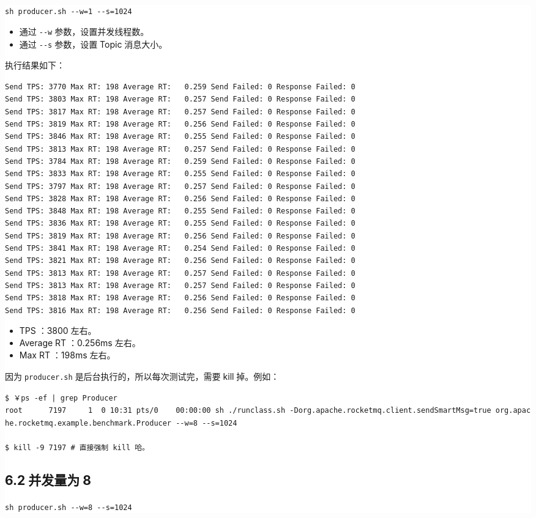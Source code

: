 
```
sh producer.sh --w=1 --s=1024
```



- 通过 `--w` 参数，设置并发线程数。
- 通过 `--s` 参数，设置 Topic 消息大小。

执行结果如下：



```
Send TPS: 3770 Max RT: 198 Average RT:   0.259 Send Failed: 0 Response Failed: 0
Send TPS: 3803 Max RT: 198 Average RT:   0.257 Send Failed: 0 Response Failed: 0
Send TPS: 3817 Max RT: 198 Average RT:   0.257 Send Failed: 0 Response Failed: 0
Send TPS: 3819 Max RT: 198 Average RT:   0.256 Send Failed: 0 Response Failed: 0
Send TPS: 3846 Max RT: 198 Average RT:   0.255 Send Failed: 0 Response Failed: 0
Send TPS: 3813 Max RT: 198 Average RT:   0.257 Send Failed: 0 Response Failed: 0
Send TPS: 3784 Max RT: 198 Average RT:   0.259 Send Failed: 0 Response Failed: 0
Send TPS: 3833 Max RT: 198 Average RT:   0.255 Send Failed: 0 Response Failed: 0
Send TPS: 3797 Max RT: 198 Average RT:   0.257 Send Failed: 0 Response Failed: 0
Send TPS: 3828 Max RT: 198 Average RT:   0.256 Send Failed: 0 Response Failed: 0
Send TPS: 3848 Max RT: 198 Average RT:   0.255 Send Failed: 0 Response Failed: 0
Send TPS: 3836 Max RT: 198 Average RT:   0.255 Send Failed: 0 Response Failed: 0
Send TPS: 3819 Max RT: 198 Average RT:   0.256 Send Failed: 0 Response Failed: 0
Send TPS: 3841 Max RT: 198 Average RT:   0.254 Send Failed: 0 Response Failed: 0
Send TPS: 3821 Max RT: 198 Average RT:   0.256 Send Failed: 0 Response Failed: 0
Send TPS: 3813 Max RT: 198 Average RT:   0.257 Send Failed: 0 Response Failed: 0
Send TPS: 3813 Max RT: 198 Average RT:   0.257 Send Failed: 0 Response Failed: 0
Send TPS: 3818 Max RT: 198 Average RT:   0.256 Send Failed: 0 Response Failed: 0
Send TPS: 3816 Max RT: 198 Average RT:   0.256 Send Failed: 0 Response Failed: 0
```



- TPS ：3800 左右。
- Average RT ：0.256ms 左右。
- Max RT ：198ms 左右。

因为 `producer.sh` 是后台执行的，所以每次测试完，需要 kill 掉。例如：



```
$ ￥ps -ef | grep Producer
root      7197     1  0 10:31 pts/0    00:00:00 sh ./runclass.sh -Dorg.apache.rocketmq.client.sendSmartMsg=true org.apache.rocketmq.example.benchmark.Producer --w=8 --s=1024

$ kill -9 7197 # 直接强制 kill 哈。
```



## 6.2 并发量为 8



```
sh producer.sh --w=8 --s=1024
```
